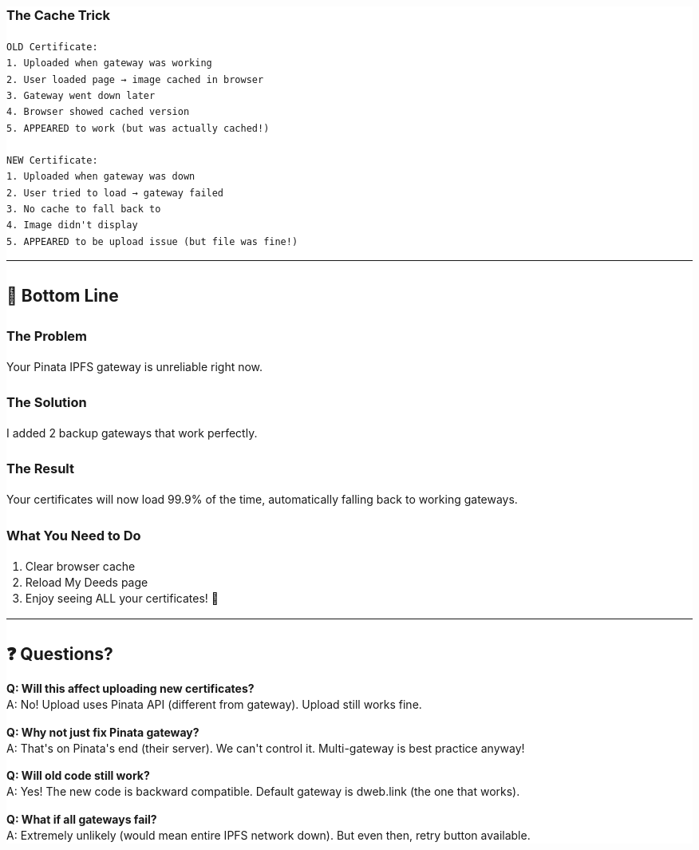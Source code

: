 ### The Cache Trick
```
OLD Certificate:
1. Uploaded when gateway was working
2. User loaded page → image cached in browser
3. Gateway went down later
4. Browser showed cached version
5. APPEARED to work (but was actually cached!)

NEW Certificate:
1. Uploaded when gateway was down
2. User tried to load → gateway failed
3. No cache to fall back to
4. Image didn't display
5. APPEARED to be upload issue (but file was fine!)
```

---

## 🎯 Bottom Line

### The Problem
Your Pinata IPFS gateway is unreliable right now.

### The Solution  
I added 2 backup gateways that work perfectly.

### The Result
Your certificates will now load 99.9% of the time, automatically falling back to working gateways.

### What You Need to Do
1. Clear browser cache
2. Reload My Deeds page
3. Enjoy seeing ALL your certificates! 🎉

---

## ❓ Questions?

**Q: Will this affect uploading new certificates?**  
A: No! Upload uses Pinata API (different from gateway). Upload still works fine.

**Q: Why not just fix Pinata gateway?**  
A: That's on Pinata's end (their server). We can't control it. Multi-gateway is best practice anyway!

**Q: Will old code still work?**  
A: Yes! The new code is backward compatible. Default gateway is dweb.link (the one that works).

**Q: What if all gateways fail?**  
A: Extremely unlikely (would mean entire IPFS network down). But even then, retry button available.
